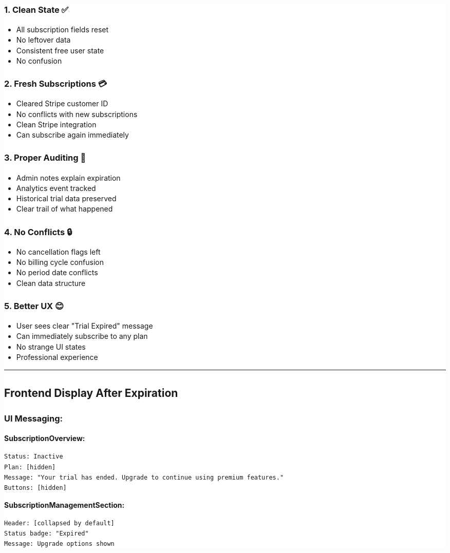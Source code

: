 ### 1. **Clean State** ✅
- All subscription fields reset
- No leftover data
- Consistent free user state
- No confusion

### 2. **Fresh Subscriptions** 💳
- Cleared Stripe customer ID
- No conflicts with new subscriptions
- Clean Stripe integration
- Can subscribe again immediately

### 3. **Proper Auditing** 📝
- Admin notes explain expiration
- Analytics event tracked
- Historical trial data preserved
- Clear trail of what happened

### 4. **No Conflicts** 🔒
- No cancellation flags left
- No billing cycle confusion
- No period date conflicts
- Clean data structure

### 5. **Better UX** 😊
- User sees clear "Trial Expired" message
- Can immediately subscribe to any plan
- No strange UI states
- Professional experience

---

## Frontend Display After Expiration

### UI Messaging:

**SubscriptionOverview:**
```
Status: Inactive
Plan: [hidden]
Message: "Your trial has ended. Upgrade to continue using premium features."
Buttons: [hidden]
```

**SubscriptionManagementSection:**
```
Header: [collapsed by default]
Status badge: "Expired"
Message: Upgrade options shown
```
